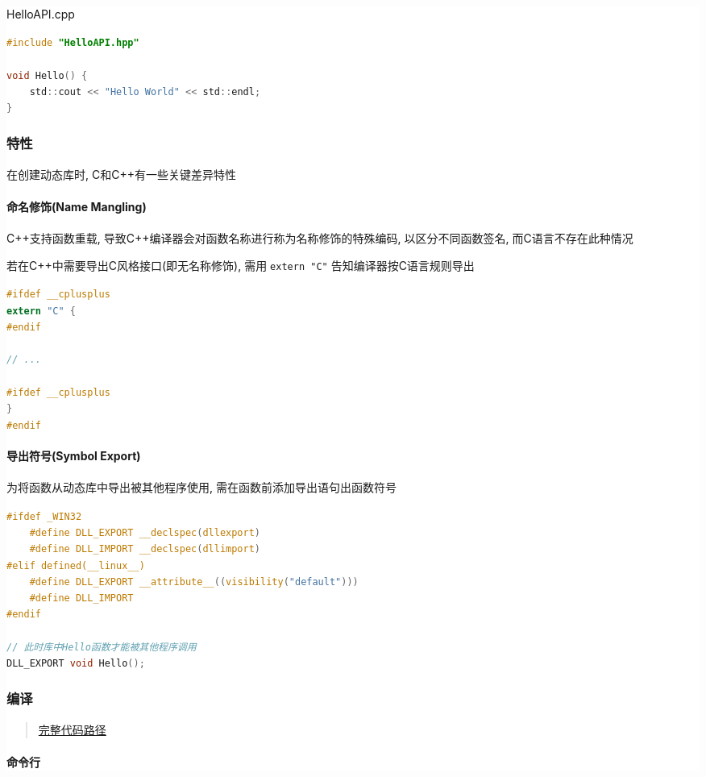 HelloAPI.cpp

```c
#include "HelloAPI.hpp"

void Hello() {
    std::cout << "Hello World" << std::endl;
}
```

### 特性

在创建动态库时, C和C++有一些关键差异特性

#### 命名修饰(Name Mangling)

C++支持函数重载, 导致C++编译器会对函数名称进行称为名称修饰的特殊编码, 以区分不同函数签名, 而C语言不存在此种情况

若在C++中需要导出C风格接口(即无名称修饰), 需用 `extern "C"` 告知编译器按C语言规则导出

```c
#ifdef __cplusplus
extern "C" {
#endif

// ...

#ifdef __cplusplus
}
#endif
```

#### 导出符号(Symbol Export)

为将函数从动态库中导出被其他程序使用, 需在函数前添加导出语句出函数符号

```c
#ifdef _WIN32
    #define DLL_EXPORT __declspec(dllexport)
    #define DLL_IMPORT __declspec(dllimport)
#elif defined(__linux__)
    #define DLL_EXPORT __attribute__((visibility("default")))
    #define DLL_IMPORT
#endif

// 此时库中Hello函数才能被其他程序调用
DLL_EXPORT void Hello();
```

### 编译

> [完整代码路径](https://github.com/dmjcb/SelfBlog/tree/main/Resource/Code/Example/C_C%2B%2B/LibraryDemo/HelloAPI)

#### 命令行
